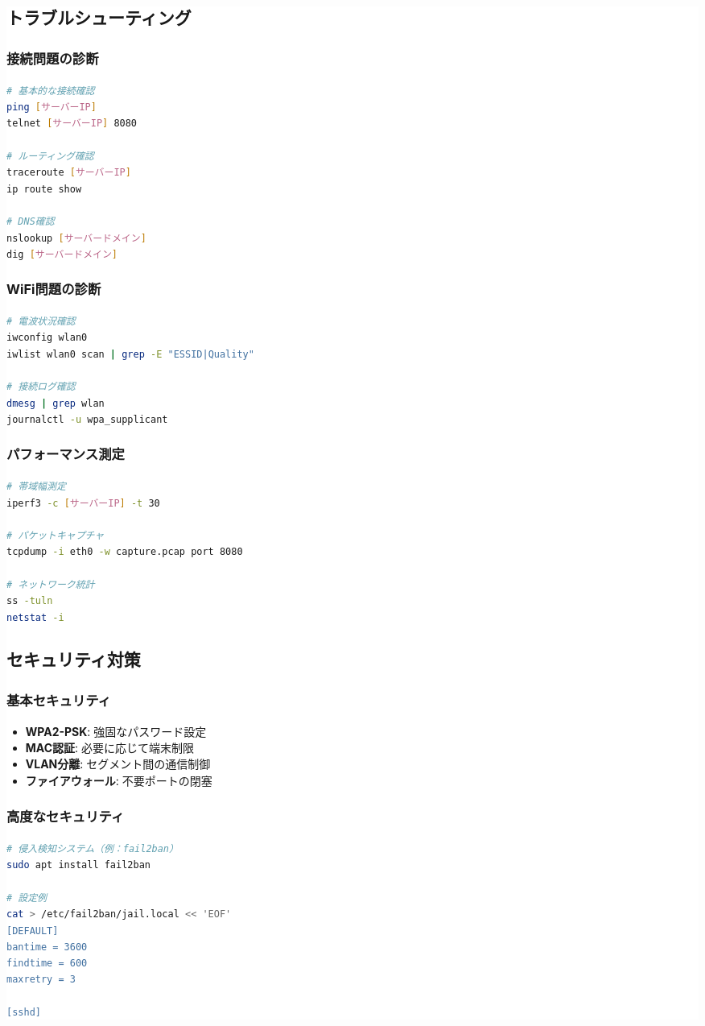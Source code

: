 ## トラブルシューティング

### 接続問題の診断
```bash
# 基本的な接続確認
ping [サーバーIP]
telnet [サーバーIP] 8080

# ルーティング確認
traceroute [サーバーIP]
ip route show

# DNS確認
nslookup [サーバードメイン]
dig [サーバードメイン]
```

### WiFi問題の診断
```bash
# 電波状況確認
iwconfig wlan0
iwlist wlan0 scan | grep -E "ESSID|Quality"

# 接続ログ確認
dmesg | grep wlan
journalctl -u wpa_supplicant
```

### パフォーマンス測定
```bash
# 帯域幅測定
iperf3 -c [サーバーIP] -t 30

# パケットキャプチャ
tcpdump -i eth0 -w capture.pcap port 8080

# ネットワーク統計
ss -tuln
netstat -i
```

## セキュリティ対策

### 基本セキュリティ
- **WPA2-PSK**: 強固なパスワード設定
- **MAC認証**: 必要に応じて端末制限
- **VLAN分離**: セグメント間の通信制御
- **ファイアウォール**: 不要ポートの閉塞

### 高度なセキュリティ
```bash
# 侵入検知システム（例：fail2ban）
sudo apt install fail2ban

# 設定例
cat > /etc/fail2ban/jail.local << 'EOF'
[DEFAULT]
bantime = 3600
findtime = 600
maxretry = 3

[sshd]
```